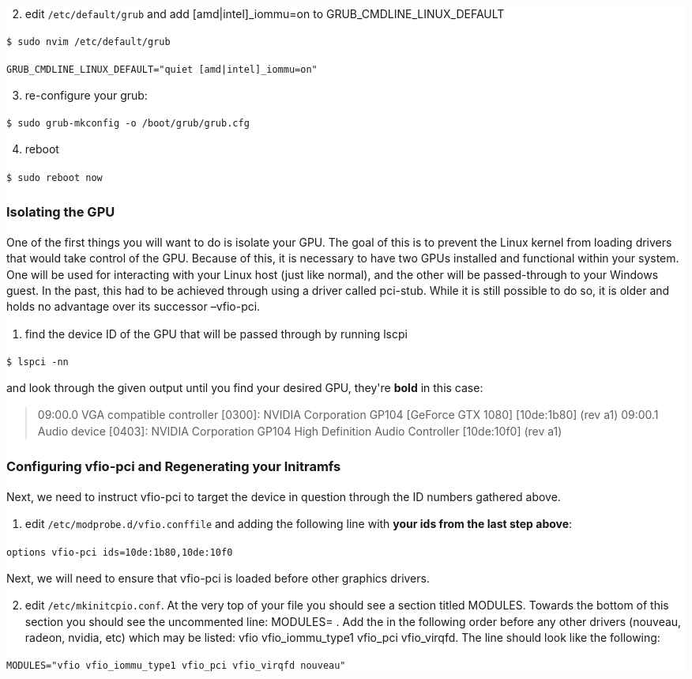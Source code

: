 2. edit `/etc/default/grub` and add [amd|intel]_iommu=on to GRUB_CMDLINE_LINUX_DEFAULT

`$ sudo nvim /etc/default/grub`

```
GRUB_CMDLINE_LINUX_DEFAULT="quiet [amd|intel]_iommu=on"
```

3. re-configure your grub:

`$ sudo grub-mkconfig -o /boot/grub/grub.cfg`


4. reboot


`$ sudo reboot now`


### Isolating the GPU

One of the first things you will want to do is isolate your GPU. The goal of this is to prevent the Linux kernel from loading drivers that would take control of the GPU. Because of this, it is necessary to have two GPUs installed and functional within your system. One will be used for interacting with your Linux host (just like normal), and the other will be passed-through to your Windows guest. In the past, this had to be achieved through using a driver called pci-stub. While it is still possible to do so, it is older and holds no advantage over its successor –vfio-pci.

1. find the device ID of the GPU that will be passed through by running lscpi

`$ lspci -nn`

and look through the given output until you find your desired GPU, they're **bold** in this case:

>09:00.0 VGA compatible controller [0300]: NVIDIA Corporation GP104 [GeForce GTX 1080] [10de:1b80] (rev a1)
>09:00.1 Audio device [0403]: NVIDIA Corporation GP104 High Definition Audio Controller [10de:10f0] (rev a1)


### Configuring vfio-pci and Regenerating your Initramfs

Next, we need to instruct vfio-pci to target the device in question through the ID numbers gathered above.

1. edit `/etc/modprobe.d/vfio.conffile` and adding the following line with **your ids from the last step above**:

```
options vfio-pci ids=10de:1b80,10de:10f0
```

Next, we will need to ensure that vfio-pci is loaded before other graphics drivers. 

2. edit `/etc/mkinitcpio.conf`. At the very top of your file you should see a section titled MODULES. Towards the bottom of this section you should see the uncommented line: MODULES= . Add the in the following order before any other drivers (nouveau, radeon, nvidia, etc) which may be listed: vfio vfio_iommu_type1 vfio_pci vfio_virqfd. The line should look like the following:

```
MODULES="vfio vfio_iommu_type1 vfio_pci vfio_virqfd nouveau"
```
